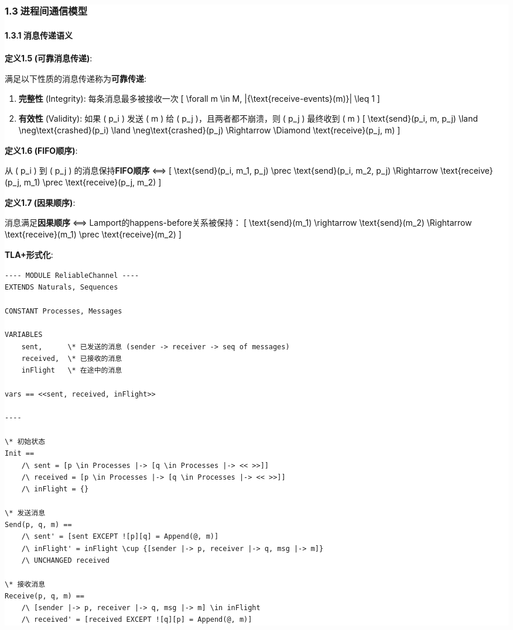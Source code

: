 ### 1.3 进程间通信模型

#### 1.3.1 消息传递语义

**定义1.5 (可靠消息传递)**:

满足以下性质的消息传递称为**可靠传递**:

1. **完整性** (Integrity): 每条消息最多被接收一次
   \[
   \forall m \in M, |\{\text{receive-events}(m)\}| \leq 1
   \]

2. **有效性** (Validity): 如果 \( p_i \) 发送 \( m \) 给 \( p_j \)，且两者都不崩溃，则 \( p_j \) 最终收到 \( m \)
   \[
   \text{send}(p_i, m, p_j) \land \neg\text{crashed}(p_i) \land \neg\text{crashed}(p_j) \Rightarrow \Diamond \text{receive}(p_j, m)
   \]

**定义1.6 (FIFO顺序)**:

从 \( p_i \) 到 \( p_j \) 的消息保持**FIFO顺序** ⟺
\[
\text{send}(p_i, m_1, p_j) \prec \text{send}(p_i, m_2, p_j) \Rightarrow \text{receive}(p_j, m_1) \prec \text{receive}(p_j, m_2)
\]

**定义1.7 (因果顺序)**:

消息满足**因果顺序** ⟺ Lamport的happens-before关系被保持：
\[
\text{send}(m_1) \rightarrow \text{send}(m_2) \Rightarrow \text{receive}(m_1) \prec \text{receive}(m_2)
\]

**TLA+形式化**:

```tla
---- MODULE ReliableChannel ----
EXTENDS Naturals, Sequences

CONSTANT Processes, Messages

VARIABLES
    sent,      \* 已发送的消息 (sender -> receiver -> seq of messages)
    received,  \* 已接收的消息
    inFlight   \* 在途中的消息

vars == <<sent, received, inFlight>>

----

\* 初始状态
Init ==
    /\ sent = [p \in Processes |-> [q \in Processes |-> << >>]]
    /\ received = [p \in Processes |-> [q \in Processes |-> << >>]]
    /\ inFlight = {}

\* 发送消息
Send(p, q, m) ==
    /\ sent' = [sent EXCEPT ![p][q] = Append(@, m)]
    /\ inFlight' = inFlight \cup {[sender |-> p, receiver |-> q, msg |-> m]}
    /\ UNCHANGED received

\* 接收消息
Receive(p, q, m) ==
    /\ [sender |-> p, receiver |-> q, msg |-> m] \in inFlight
    /\ received' = [received EXCEPT ![q][p] = Append(@, m)]
```